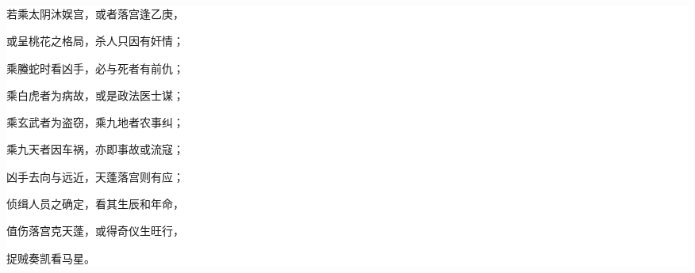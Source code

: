 若乘太阴沐娱宫，或者落宫逢乙庚，

或呈桃花之格局，杀人只因有奸情；

乘螣蛇时看凶手，必与死者有前仇；

乘白虎者为病故，或是政法医士谋；

乘玄武者为盗窃，乘九地者农事纠；

乘九天者因车祸，亦即事故或流寇；

凶手去向与远近，天蓬落宫则有应；

侦缉人员之确定，看其生辰和年命，

值伤落宫克天蓬，或得奇仪生旺行，

捉贼奏凯看马星。